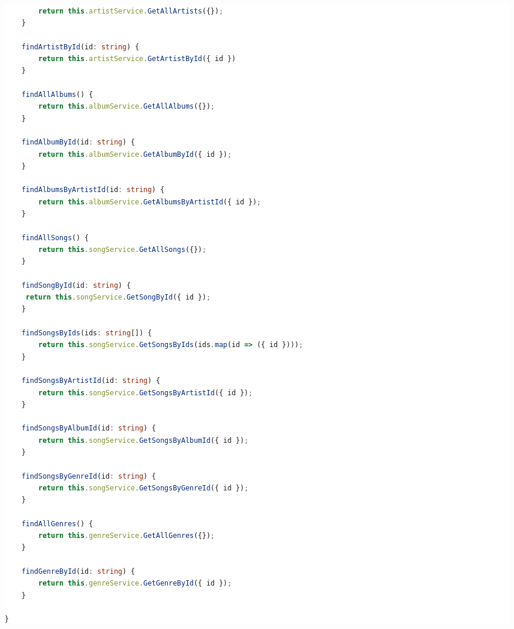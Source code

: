 ```typescript
        return this.artistService.GetAllArtists({});
    }

    findArtistById(id: string) {
        return this.artistService.GetArtistById({ id })
    }   

    findAllAlbums() {
        return this.albumService.GetAllAlbums({});
    }

    findAlbumById(id: string) {
        return this.albumService.GetAlbumById({ id });
    }

    findAlbumsByArtistId(id: string) {
        return this.albumService.GetAlbumsByArtistId({ id });
    }   

    findAllSongs() {
        return this.songService.GetAllSongs({});
    }

    findSongById(id: string) {
     return this.songService.GetSongById({ id });
    }

    findSongsByIds(ids: string[]) {
        return this.songService.GetSongsByIds(ids.map(id => ({ id })));
    }

    findSongsByArtistId(id: string) {
        return this.songService.GetSongsByArtistId({ id });
    }
    
    findSongsByAlbumId(id: string) {
        return this.songService.GetSongsByAlbumId({ id });
    }

    findSongsByGenreId(id: string) {
        return this.songService.GetSongsByGenreId({ id });
    }

    findAllGenres() {
        return this.genreService.GetAllGenres({});
    }

    findGenreById(id: string) {
        return this.genreService.GetGenreById({ id });
    }

}
```
